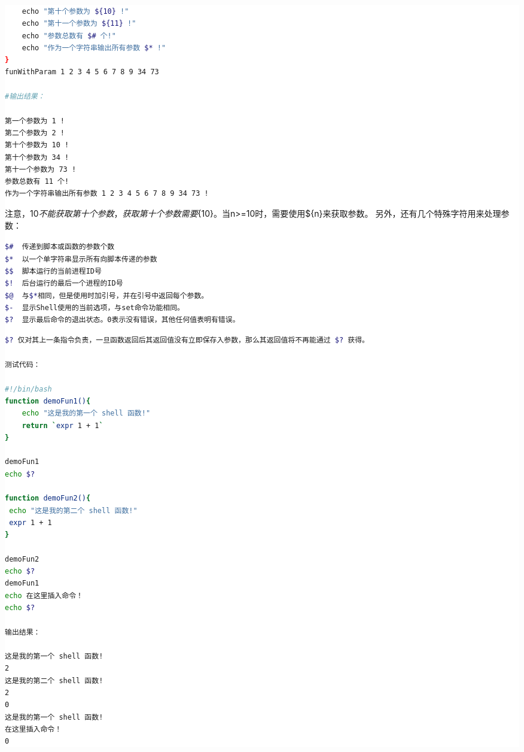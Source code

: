 ```sh
    echo "第十个参数为 ${10} !"  
    echo "第十一个参数为 ${11} !"  
    echo "参数总数有 $# 个!"  
    echo "作为一个字符串输出所有参数 $* !"  
}  
funWithParam 1 2 3 4 5 6 7 8 9 34 73  

#输出结果：

第一个参数为 1 !
第二个参数为 2 !
第十个参数为 10 !
第十个参数为 34 !
第十一个参数为 73 !
参数总数有 11 个!
作为一个字符串输出所有参数 1 2 3 4 5 6 7 8 9 34 73 !
```
注意，$10 不能获取第十个参数，获取第十个参数需要${10}。当n>=10时，需要使用${n}来获取参数。
另外，还有几个特殊字符用来处理参数：
```sh
$#  传递到脚本或函数的参数个数
$*  以一个单字符串显示所有向脚本传递的参数
$$  脚本运行的当前进程ID号
$!  后台运行的最后一个进程的ID号
$@  与$*相同，但是使用时加引号，并在引号中返回每个参数。
$-  显示Shell使用的当前选项，与set命令功能相同。
$?  显示最后命令的退出状态。0表示没有错误，其他任何值表明有错误。
```

```sh
$? 仅对其上一条指令负责，一旦函数返回后其返回值没有立即保存入参数，那么其返回值将不再能通过 $? 获得。

测试代码：

#!/bin/bash
function demoFun1(){
    echo "这是我的第一个 shell 函数!"
    return `expr 1 + 1`
}

demoFun1
echo $?

function demoFun2(){
 echo "这是我的第二个 shell 函数!"
 expr 1 + 1
}

demoFun2
echo $?
demoFun1
echo 在这里插入命令！
echo $?

输出结果：

这是我的第一个 shell 函数!
2
这是我的第二个 shell 函数!
2
0
这是我的第一个 shell 函数!
在这里插入命令！
0
```